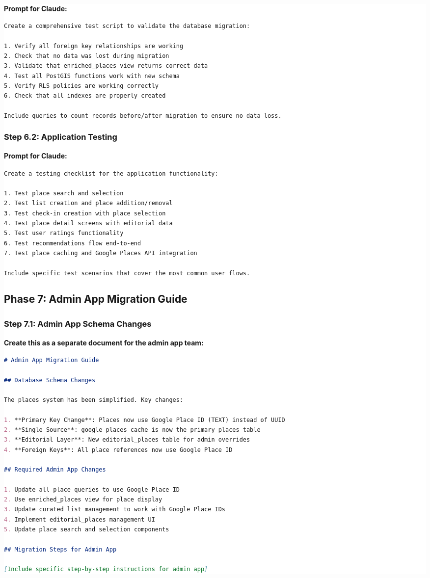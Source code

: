 **Prompt for Claude:**
```
Create a comprehensive test script to validate the database migration:

1. Verify all foreign key relationships are working
2. Check that no data was lost during migration
3. Validate that enriched_places view returns correct data
4. Test all PostGIS functions work with new schema
5. Verify RLS policies are working correctly
6. Check that all indexes are properly created

Include queries to count records before/after migration to ensure no data loss.
```

### Step 6.2: Application Testing

**Prompt for Claude:**
```
Create a testing checklist for the application functionality:

1. Test place search and selection
2. Test list creation and place addition/removal
3. Test check-in creation with place selection
4. Test place detail screens with editorial data
5. Test user ratings functionality
6. Test recommendations flow end-to-end
7. Test place caching and Google Places API integration

Include specific test scenarios that cover the most common user flows.
```

## Phase 7: Admin App Migration Guide

### Step 7.1: Admin App Schema Changes

**Create this as a separate document for the admin app team:**

```markdown
# Admin App Migration Guide

## Database Schema Changes

The places system has been simplified. Key changes:

1. **Primary Key Change**: Places now use Google Place ID (TEXT) instead of UUID
2. **Single Source**: google_places_cache is now the primary places table
3. **Editorial Layer**: New editorial_places table for admin overrides
4. **Foreign Keys**: All place references now use Google Place ID

## Required Admin App Changes

1. Update all place queries to use Google Place ID
2. Use enriched_places view for place display
3. Update curated list management to work with Google Place IDs
4. Implement editorial_places management UI
5. Update place search and selection components

## Migration Steps for Admin App

[Include specific step-by-step instructions for admin app]
```
